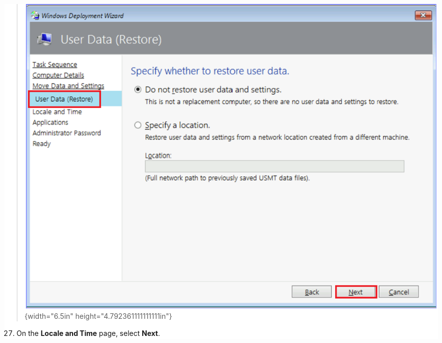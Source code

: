 > ![Screenshot](./media/image75.png){width="6.5in"
> height="4.792361111111111in"}

27. On the **Locale and Time** page, select **Next**.
